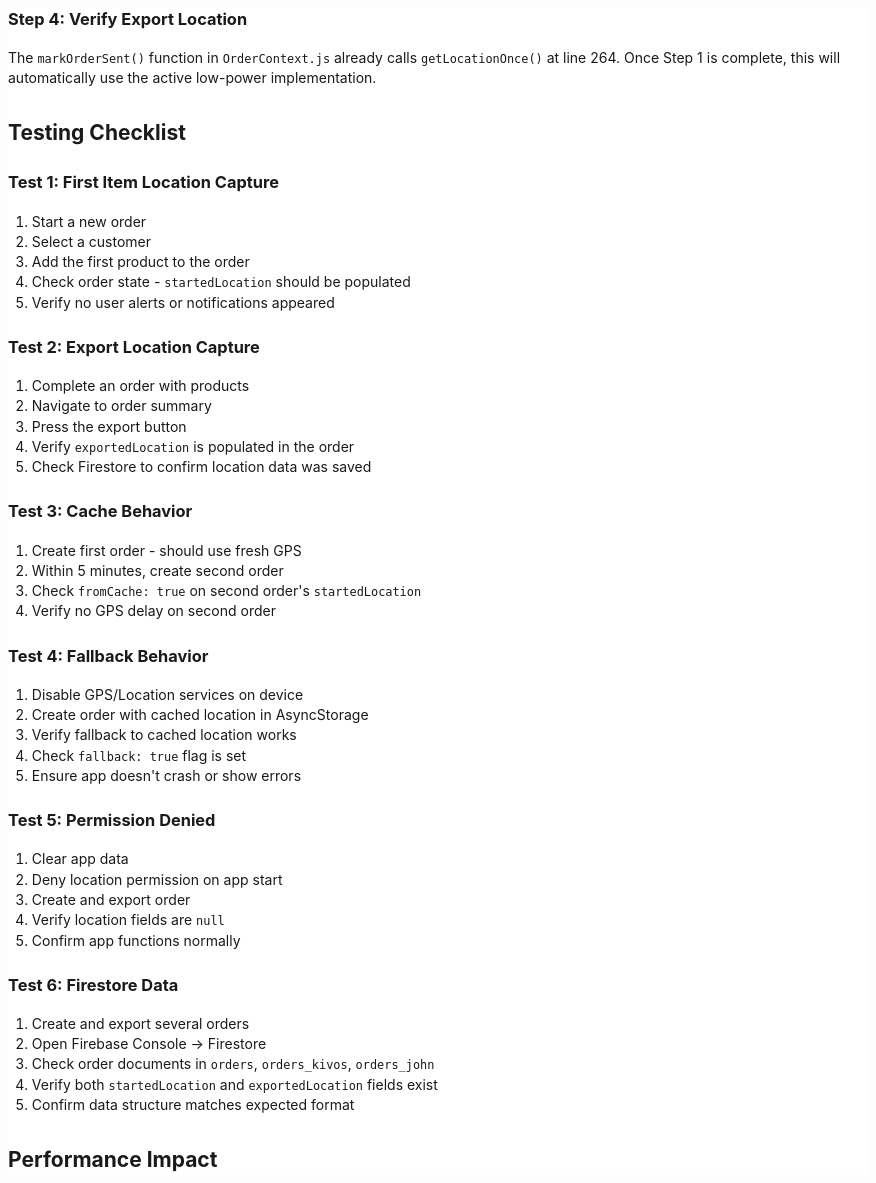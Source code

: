 ### Step 4: Verify Export Location

The `markOrderSent()` function in `OrderContext.js` already calls `getLocationOnce()` at line 264. Once Step 1 is complete, this will automatically use the active low-power implementation.

## Testing Checklist

### Test 1: First Item Location Capture
1. Start a new order
2. Select a customer
3. Add the first product to the order
4. Check order state - `startedLocation` should be populated
5. Verify no user alerts or notifications appeared

### Test 2: Export Location Capture
1. Complete an order with products
2. Navigate to order summary
3. Press the export button
4. Verify `exportedLocation` is populated in the order
5. Check Firestore to confirm location data was saved

### Test 3: Cache Behavior
1. Create first order - should use fresh GPS
2. Within 5 minutes, create second order
3. Check `fromCache: true` on second order's `startedLocation`
4. Verify no GPS delay on second order

### Test 4: Fallback Behavior
1. Disable GPS/Location services on device
2. Create order with cached location in AsyncStorage
3. Verify fallback to cached location works
4. Check `fallback: true` flag is set
5. Ensure app doesn't crash or show errors

### Test 5: Permission Denied
1. Clear app data
2. Deny location permission on app start
3. Create and export order
4. Verify location fields are `null`
5. Confirm app functions normally

### Test 6: Firestore Data
1. Create and export several orders
2. Open Firebase Console → Firestore
3. Check order documents in `orders`, `orders_kivos`, `orders_john`
4. Verify both `startedLocation` and `exportedLocation` fields exist
5. Confirm data structure matches expected format

## Performance Impact
